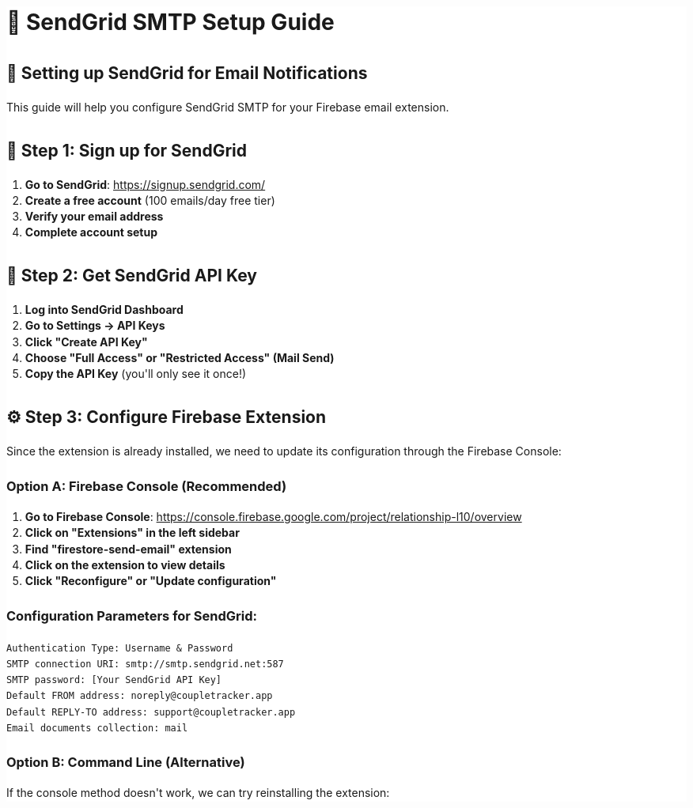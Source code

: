 # 🚀 SendGrid SMTP Setup Guide

## 📧 **Setting up SendGrid for Email Notifications**

This guide will help you configure SendGrid SMTP for your Firebase email extension.

## 🎯 **Step 1: Sign up for SendGrid**

1. **Go to SendGrid**: https://signup.sendgrid.com/
2. **Create a free account** (100 emails/day free tier)
3. **Verify your email address**
4. **Complete account setup**

## 🔑 **Step 2: Get SendGrid API Key**

1. **Log into SendGrid Dashboard**
2. **Go to Settings → API Keys**
3. **Click "Create API Key"**
4. **Choose "Full Access" or "Restricted Access" (Mail Send)**
5. **Copy the API Key** (you'll only see it once!)

## ⚙️ **Step 3: Configure Firebase Extension**

Since the extension is already installed, we need to update its configuration through the Firebase Console:

### **Option A: Firebase Console (Recommended)**

1. **Go to Firebase Console**: https://console.firebase.google.com/project/relationship-l10/overview
2. **Click on "Extensions" in the left sidebar**
3. **Find "firestore-send-email" extension**
4. **Click on the extension to view details**
5. **Click "Reconfigure" or "Update configuration"**

### **Configuration Parameters for SendGrid:**

```
Authentication Type: Username & Password
SMTP connection URI: smtp://smtp.sendgrid.net:587
SMTP password: [Your SendGrid API Key]
Default FROM address: noreply@coupletracker.app
Default REPLY-TO address: support@coupletracker.app
Email documents collection: mail
```

### **Option B: Command Line (Alternative)**

If the console method doesn't work, we can try reinstalling the extension:
